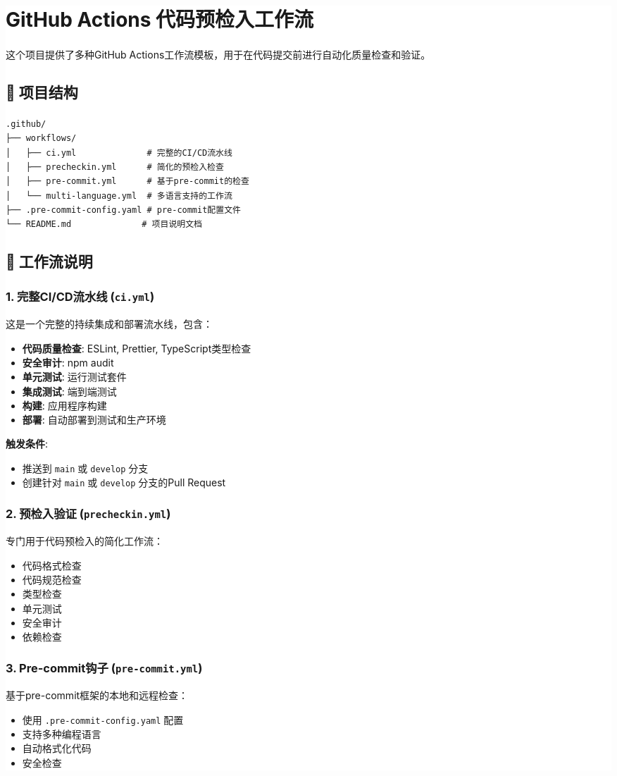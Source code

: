 # GitHub Actions 代码预检入工作流

这个项目提供了多种GitHub Actions工作流模板，用于在代码提交前进行自动化质量检查和验证。

## 📁 项目结构

```
.github/
├── workflows/
│   ├── ci.yml              # 完整的CI/CD流水线
│   ├── precheckin.yml      # 简化的预检入检查
│   ├── pre-commit.yml      # 基于pre-commit的检查
│   └── multi-language.yml  # 多语言支持的工作流
├── .pre-commit-config.yaml # pre-commit配置文件
└── README.md              # 项目说明文档
```

## 🚀 工作流说明

### 1. 完整CI/CD流水线 (`ci.yml`)

这是一个完整的持续集成和部署流水线，包含：

- **代码质量检查**: ESLint, Prettier, TypeScript类型检查
- **安全审计**: npm audit
- **单元测试**: 运行测试套件
- **集成测试**: 端到端测试
- **构建**: 应用程序构建
- **部署**: 自动部署到测试和生产环境

**触发条件**: 
- 推送到 `main` 或 `develop` 分支
- 创建针对 `main` 或 `develop` 分支的Pull Request

### 2. 预检入验证 (`precheckin.yml`)

专门用于代码预检入的简化工作流：

- 代码格式检查
- 代码规范检查
- 类型检查
- 单元测试
- 安全审计
- 依赖检查

### 3. Pre-commit钩子 (`pre-commit.yml`)

基于pre-commit框架的本地和远程检查：

- 使用 `.pre-commit-config.yaml` 配置
- 支持多种编程语言
- 自动格式化代码
- 安全检查
